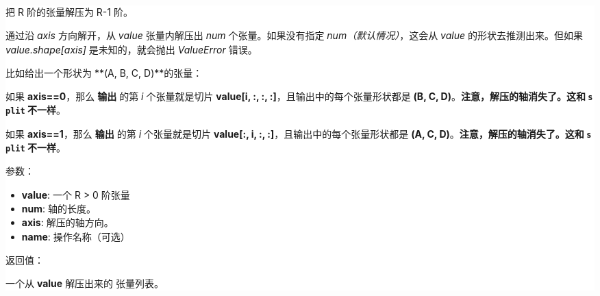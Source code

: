 把 R 阶的张量解压为 R-1 阶。

通过沿 *axis* 方向解开，从 *value* 张量内解压出 *num* 个张量。如果没有指定 *num（默认情况）*，这会从 *value* 的形状去推测出来。但如果 *value.shape[axis]* 是未知的，就会抛出 *ValueError* 错误。

比如给出一个形状为 **(A, B, C, D)**的张量：

如果 **axis==0**，那么 **输出** 的第 *i* 个张量就是切片 **value[i, :, :, :]**，且输出中的每个张量形状都是 **(B, C, D)**。**注意，解压的轴消失了。这和 `split` 不一样**。

如果 **axis==1**，那么 **输出** 的第 *i* 个张量就是切片 **value[:, i, :, :]**，且输出中的每个张量形状都是 **(A, C, D)**。**注意，解压的轴消失了。这和 `split` 不一样**。

参数：

* **value**: 一个 R > 0 阶张量
* **num**: 轴的长度。
* **axis**: 解压的轴方向。
* **name**: 操作名称（可选）

返回值：

一个从 **value** 解压出来的 张量列表。